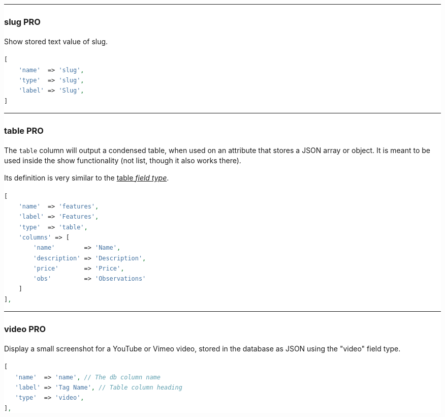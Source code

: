 <hr>

<a name="slug"></a>
### slug <span class="badge badge-pill badge-info">PRO</span>

Show stored text value of slug.

```php
[
    'name'  => 'slug',
    'type'  => 'slug',
    'label' => 'Slug',
]
```

<hr>

<a name="table"></a>
### table <span class="badge badge-pill badge-info">PRO</span>


The ```table``` column will output a condensed table, when used on an attribute that stores a JSON array or object. It is meant to be used inside the show functionality (not list, though it also works there).

Its definition is very similar to the [table *field type*](/docs/{{version}}/crud-fields#table).

```php
[
    'name'  => 'features',
    'label' => 'Features',
    'type'  => 'table',
    'columns' => [
        'name'        => 'Name',
        'description' => 'Description',
        'price'       => 'Price',
        'obs'         => 'Observations'
    ]
],
```

<hr>

<a name="video"></a>
### video <span class="badge badge-pill badge-info">PRO</span>


Display a small screenshot for a YouTube or Vimeo video, stored in the database as JSON using the "video" field type.

```php
[
   'name'  => 'name', // The db column name
   'label' => 'Tag Name', // Table column heading
   'type'  => 'video',
],
```
